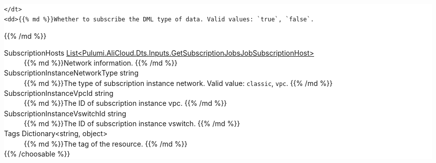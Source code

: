     </dt>
    <dd>{{% md %}}Whether to subscribe the DML type of data. Valid values: `true`, `false`.
{{% /md %}}</dd><dt class="property-required"
            title="Required">
        <span id="subscriptionhosts_csharp">
<a href="#subscriptionhosts_csharp" style="color: inherit; text-decoration: inherit;">Subscription<wbr>Hosts</a>
</span>
        <span class="property-indicator"></span>
        <span class="property-type"><a href="#getsubscriptionjobsjobsubscriptionhost">List&lt;Pulumi.<wbr>Ali<wbr>Cloud.<wbr>Dts.<wbr>Inputs.<wbr>Get<wbr>Subscription<wbr>Jobs<wbr>Job<wbr>Subscription<wbr>Host&gt;</a></span>
    </dt>
    <dd>{{% md %}}Network information.
{{% /md %}}</dd><dt class="property-required"
            title="Required">
        <span id="subscriptioninstancenetworktype_csharp">
<a href="#subscriptioninstancenetworktype_csharp" style="color: inherit; text-decoration: inherit;">Subscription<wbr>Instance<wbr>Network<wbr>Type</a>
</span>
        <span class="property-indicator"></span>
        <span class="property-type">string</span>
    </dt>
    <dd>{{% md %}}The type of subscription instance network. Valid value: `classic`, `vpc`.
{{% /md %}}</dd><dt class="property-required"
            title="Required">
        <span id="subscriptioninstancevpcid_csharp">
<a href="#subscriptioninstancevpcid_csharp" style="color: inherit; text-decoration: inherit;">Subscription<wbr>Instance<wbr>Vpc<wbr>Id</a>
</span>
        <span class="property-indicator"></span>
        <span class="property-type">string</span>
    </dt>
    <dd>{{% md %}}The ID of subscription instance vpc.
{{% /md %}}</dd><dt class="property-required"
            title="Required">
        <span id="subscriptioninstancevswitchid_csharp">
<a href="#subscriptioninstancevswitchid_csharp" style="color: inherit; text-decoration: inherit;">Subscription<wbr>Instance<wbr>Vswitch<wbr>Id</a>
</span>
        <span class="property-indicator"></span>
        <span class="property-type">string</span>
    </dt>
    <dd>{{% md %}}The ID of subscription instance vswitch.
{{% /md %}}</dd><dt class="property-required"
            title="Required">
        <span id="tags_csharp">
<a href="#tags_csharp" style="color: inherit; text-decoration: inherit;">Tags</a>
</span>
        <span class="property-indicator"></span>
        <span class="property-type">Dictionary&lt;string, object&gt;</span>
    </dt>
    <dd>{{% md %}}The tag of the resource.
{{% /md %}}</dd></dl>
{{% /choosable %}}
